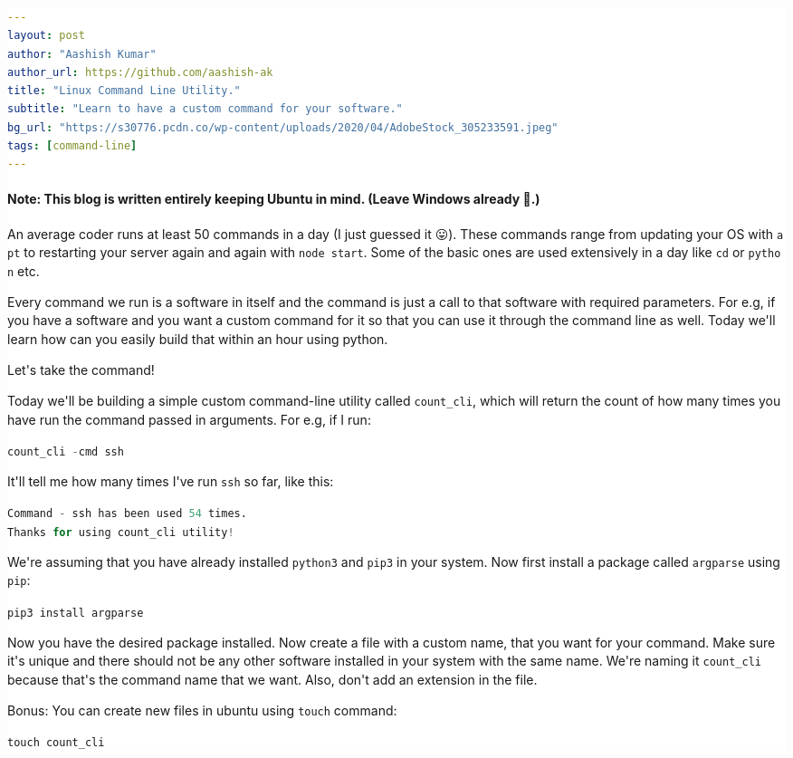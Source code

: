 ```yaml
---
layout: post
author: "Aashish Kumar"
author_url: https://github.com/aashish-ak
title: "Linux Command Line Utility."
subtitle: "Learn to have a custom command for your software."
bg_url: "https://s30776.pcdn.co/wp-content/uploads/2020/04/AdobeStock_305233591.jpeg"
tags: [command-line]
---
```


#### Note: This blog is written entirely keeping Ubuntu in mind. (Leave Windows already :punch:.)

An average coder runs at least 50 commands in a day (I just guessed it :stuck_out_tongue:). These commands range from updating your OS with `apt` to restarting your server again and again with `node start`. Some of the basic ones are used extensively in a day like `cd` or `python` etc.

Every command we run is a software in itself and the command is just a call to that software with required parameters. For e.g, if you have a software and you want a custom command for it so that you can use it through the command line as well. Today we'll learn how can you easily build that within an hour using python.

Let's take the command!

Today we'll be building a simple custom command-line utility called `count_cli`, which will return the count of how many times you have run the command passed in arguments. For e.g, if I run:

```python
count_cli -cmd ssh
```

It'll tell me how many times I've run `ssh` so far, like this:

```python
Command - ssh has been used 54 times.
Thanks for using count_cli utility!
```

We're assuming that you have already installed `python3` and `pip3` in your system. Now first install a package called `argparse` using `pip`:

```python
pip3 install argparse
```

Now you have the desired package installed. Now create a file with a custom name, that you want for your command. Make sure it's unique and there should not be any other software installed in your system with the same name. We're naming it `count_cli` because that's the command name that we want. Also, don't add an extension in the file.

Bonus: You can create new files in ubuntu using `touch` command:

```python
touch count_cli
```
